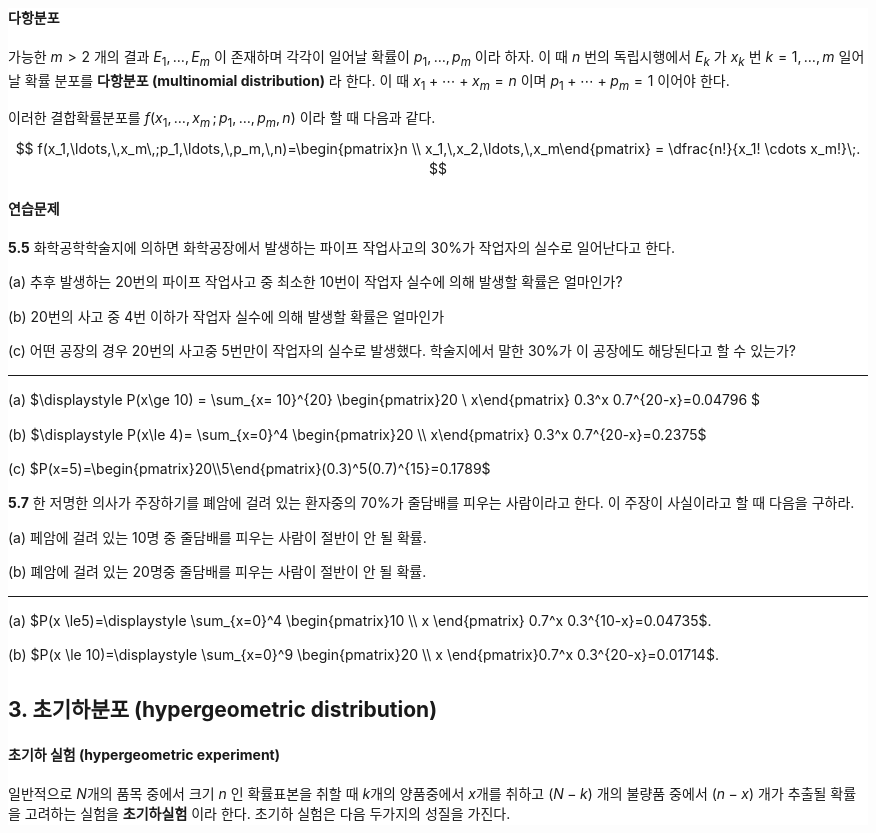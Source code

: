 



#### 다항분포

가능한 $m>2$ 개의 결과 $E_1,\ldots,\,E_m$ 이 존재하며 각각이 일어날 확률이 $p_1,\ldots,\,p_m$ 이라 하자. 이 때 $n$ 번의 독립시행에서 $E_k$ 가 $x_k$ 번 $k=1,\ldots,\,m$ 일어날 확률 분포를 **다항분포 (multinomial distribution)** 라 한다. 이 때 $x_1+\cdots +x_m = n$ 이며 $p_1+ \cdots +p_m=1$ 이어야 한다. 

이러한 결합확률분포를 $f(x_1,\ldots,\,x_m\,;p_1,\ldots,\,p_m,\,n)$ 이라 할 때 다음과 같다.
$$
f(x_1,\ldots,\,x_m\,;p_1,\ldots,\,p_m,\,n)=\begin{pmatrix}n \\ x_1,\,x_2,\ldots,\,x_m\end{pmatrix} = \dfrac{n!}{x_1! \cdots x_m!}\;.
$$


####  연습문제

<b>5.5</b> 화학공학학술지에 의하면 화학공장에서 발생하는 파이프 작업사고의 30%가 작업자의 실수로 일어난다고 한다.

(a) 추후 발생하는 20번의 파이프 작업사고 중 최소한 10번이 작업자 실수에 의해 발생할 확률은 얼마인가?

(b) 20번의 사고 중 4번 이하가 작업자 실수에 의해 발생할 확률은 얼마인가

(c) 어떤 공장의 경우 20번의 사고중 5번만이 작업자의 실수로 발생했다. 학술지에서 말한 30%가 이 공장에도 해당된다고 할 수 있는가?

---

(a) $\displaystyle P(x\ge 10) = \sum_{x= 10}^{20} \begin{pmatrix}20 \\ x\end{pmatrix} 0.3^x 0.7^{20-x}=0.04796 $

(b) $\displaystyle P(x\le 4)= \sum_{x=0}^4 \begin{pmatrix}20 \\ x\end{pmatrix} 0.3^x 0.7^{20-x}=0.2375$

(c) $P(x=5)=\begin{pmatrix}20\\5\end{pmatrix}(0.3)^5(0.7)^{15}=0.1789$



<b>5.7</b> 한 저명한 의사가 주장하기를 폐암에 걸려 있는 환자중의 70%가 줄담배를 피우는 사람이라고 한다. 이 주장이 사실이라고 할 때 다음을 구하라. 

(a) 페암에 걸려 있는 10명 중 줄담배를 피우는 사람이 절반이 안 될 확률.

(b) 폐암에 걸려 있는 20명중 줄담배를 피우는 사람이 절반이 안 될 확률.

---

(a) $P(x \le5)=\displaystyle \sum_{x=0}^4 \begin{pmatrix}10 \\ x \end{pmatrix} 0.7^x 0.3^{10-x}=0.04735$.

(b) $P(x \le 10)=\displaystyle \sum_{x=0}^9 \begin{pmatrix}20 \\ x \end{pmatrix}0.7^x 0.3^{20-x}=0.01714$.



## 3. 초기하분포 (hypergeometric distribution)

 

#### 초기하 실험 (hypergeometric experiment)

일반적으로 $N$개의 품목 중에서 크기 $n$ 인 확률표본을 취할 때 $k$개의 양품중에서 $x$개를 취하고 $(N-k)$ 개의 불량품 중에서 $(n-x)$ 개가 추출될 확률을 고려하는 실험을 **초기하실험** 이라 한다. 초기하 실험은 다음 두가지의 성질을 가진다.
